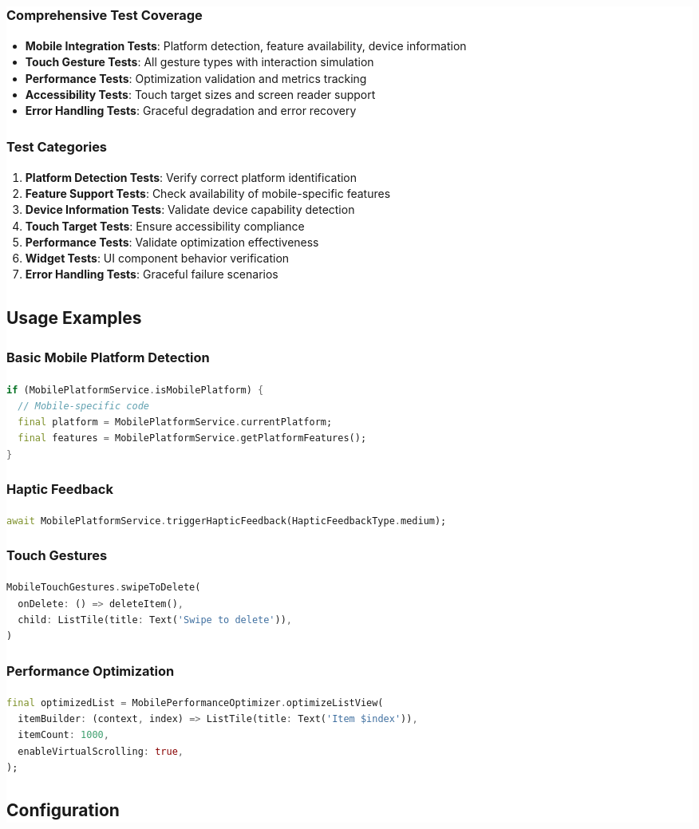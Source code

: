 ### Comprehensive Test Coverage
- **Mobile Integration Tests**: Platform detection, feature availability, device information
- **Touch Gesture Tests**: All gesture types with interaction simulation
- **Performance Tests**: Optimization validation and metrics tracking
- **Accessibility Tests**: Touch target sizes and screen reader support
- **Error Handling Tests**: Graceful degradation and error recovery

### Test Categories
1. **Platform Detection Tests**: Verify correct platform identification
2. **Feature Support Tests**: Check availability of mobile-specific features
3. **Device Information Tests**: Validate device capability detection
4. **Touch Target Tests**: Ensure accessibility compliance
5. **Performance Tests**: Validate optimization effectiveness
6. **Widget Tests**: UI component behavior verification
7. **Error Handling Tests**: Graceful failure scenarios

## Usage Examples

### Basic Mobile Platform Detection
```dart
if (MobilePlatformService.isMobilePlatform) {
  // Mobile-specific code
  final platform = MobilePlatformService.currentPlatform;
  final features = MobilePlatformService.getPlatformFeatures();
}
```

### Haptic Feedback
```dart
await MobilePlatformService.triggerHapticFeedback(HapticFeedbackType.medium);
```

### Touch Gestures
```dart
MobileTouchGestures.swipeToDelete(
  onDelete: () => deleteItem(),
  child: ListTile(title: Text('Swipe to delete')),
)
```

### Performance Optimization
```dart
final optimizedList = MobilePerformanceOptimizer.optimizeListView(
  itemBuilder: (context, index) => ListTile(title: Text('Item $index')),
  itemCount: 1000,
  enableVirtualScrolling: true,
);
```

## Configuration
